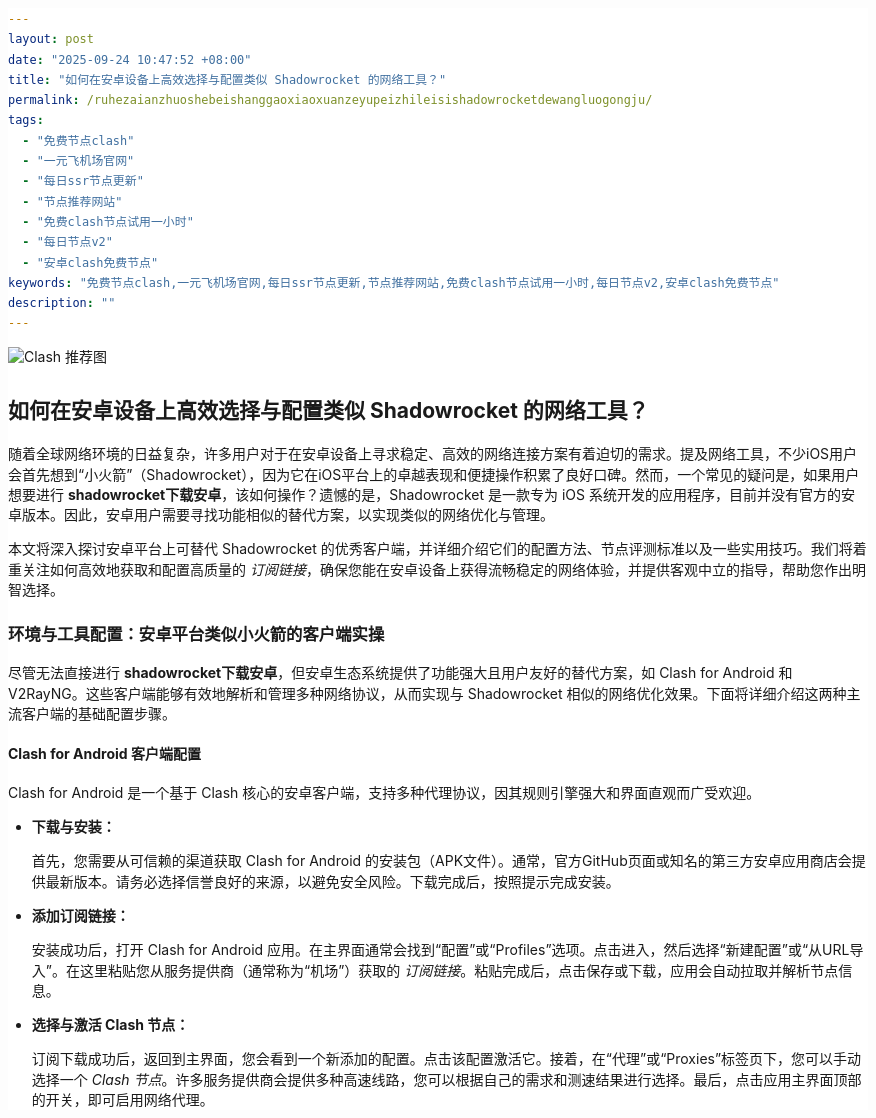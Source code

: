 ```yaml
---
layout: post
date: "2025-09-24 10:47:52 +08:00"
title: "如何在安卓设备上高效选择与配置类似 Shadowrocket 的网络工具？"
permalink: /ruhezaianzhuoshebeishanggaoxiaoxuanzeyupeizhileisishadowrocketdewangluogongju/
tags:
  - "免费节点clash"
  - "一元飞机场官网"
  - "每日ssr节点更新"
  - "节点推荐网站"
  - "免费clash节点试用一小时"
  - "每日节点v2"
  - "安卓clash免费节点"
keywords: "免费节点clash,一元飞机场官网,每日ssr节点更新,节点推荐网站,免费clash节点试用一小时,每日节点v2,安卓clash免费节点"
description: ""
---
```


![Clash 推荐图](https://clashjd.github.io/assets/img/免费订阅机场.png)

## 如何在安卓设备上高效选择与配置类似 Shadowrocket 的网络工具？


<p>
    随着全球网络环境的日益复杂，许多用户对于在安卓设备上寻求稳定、高效的网络连接方案有着迫切的需求。提及网络工具，不少iOS用户会首先想到“小火箭”（Shadowrocket），因为它在iOS平台上的卓越表现和便捷操作积累了良好口碑。然而，一个常见的疑问是，如果用户想要进行 <strong>shadowrocket下载安卓</strong>，该如何操作？遗憾的是，Shadowrocket 是一款专为 iOS 系统开发的应用程序，目前并没有官方的安卓版本。因此，安卓用户需要寻找功能相似的替代方案，以实现类似的网络优化与管理。
</p>
<p>
    本文将深入探讨安卓平台上可替代 Shadowrocket 的优秀客户端，并详细介绍它们的配置方法、节点评测标准以及一些实用技巧。我们将着重关注如何高效地获取和配置高质量的 <em>订阅链接</em>，确保您能在安卓设备上获得流畅稳定的网络体验，并提供客观中立的指导，帮助您作出明智选择。
</p>

<h3>环境与工具配置：安卓平台类似小火箭的客户端实操</h3>

<p>
    尽管无法直接进行 <strong>shadowrocket下载安卓</strong>，但安卓生态系统提供了功能强大且用户友好的替代方案，如 Clash for Android 和 V2RayNG。这些客户端能够有效地解析和管理多种网络协议，从而实现与 Shadowrocket 相似的网络优化效果。下面将详细介绍这两种主流客户端的基础配置步骤。
</p>

<h4>Clash for Android 客户端配置</h4>
<p>
    Clash for Android 是一个基于 Clash 核心的安卓客户端，支持多种代理协议，因其规则引擎强大和界面直观而广受欢迎。
</p>
<ul>
    <li>
        <strong>下载与安装：</strong>
        <p>
            首先，您需要从可信赖的渠道获取 Clash for Android 的安装包（APK文件）。通常，官方GitHub页面或知名的第三方安卓应用商店会提供最新版本。请务必选择信誉良好的来源，以避免安全风险。下载完成后，按照提示完成安装。
        </p>
    </li>
    <li>
        <strong>添加订阅链接：</strong>
        <p>
            安装成功后，打开 Clash for Android 应用。在主界面通常会找到“配置”或“Profiles”选项。点击进入，然后选择“新建配置”或“从URL导入”。在这里粘贴您从服务提供商（通常称为“机场”）获取的 <em>订阅链接</em>。粘贴完成后，点击保存或下载，应用会自动拉取并解析节点信息。
        </p>
    </li>
    <li>
        <strong>选择与激活 Clash 节点：</strong>
        <p>
            订阅下载成功后，返回到主界面，您会看到一个新添加的配置。点击该配置激活它。接着，在“代理”或“Proxies”标签页下，您可以手动选择一个 <em>Clash 节点</em>。许多服务提供商会提供多种高速线路，您可以根据自己的需求和测速结果进行选择。最后，点击应用主界面顶部的开关，即可启用网络代理。
